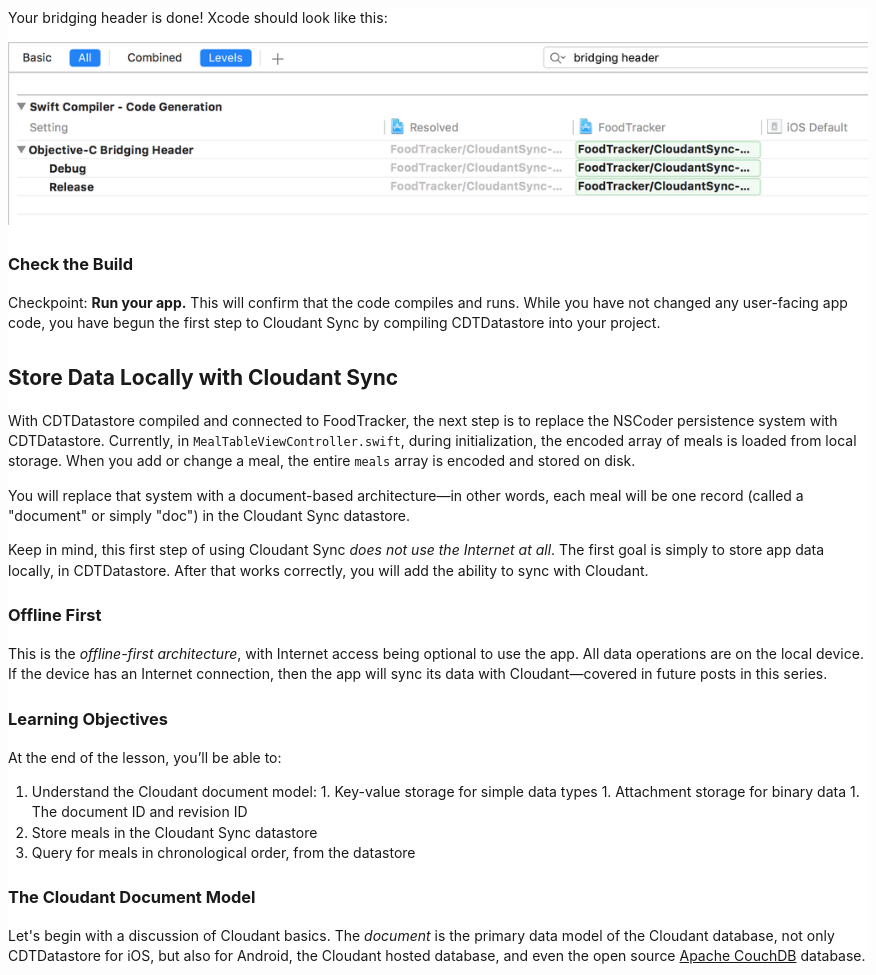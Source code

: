 Your bridging header is done! Xcode should look like this:

![Final bridging header setup](media/bridging-header.png '; border')

### Check the Build

Checkpoint: **Run your app.** This will confirm that the code compiles and runs. While you have not changed any user-facing app code, you have begun the first step to Cloudant Sync by compiling CDTDatastore into your project.

## Store Data Locally with Cloudant Sync

With CDTDatastore compiled and connected to FoodTracker, the next step is to replace the NSCoder persistence system with CDTDatastore. Currently, in `MealTableViewController.swift`, during initialization, the encoded array of meals is loaded from local storage. When you add or change a meal, the entire `meals` array is encoded and stored on disk.

You will replace that system with a document-based architecture&mdash;in other words, each meal will be one record (called a "document" or simply "doc") in the Cloudant Sync datastore.

Keep in mind, this first step of using Cloudant Sync *does not use the Internet at all*. The first goal is simply to store app data locally, in CDTDatastore. After that works correctly, you will add the ability to sync with Cloudant.

### Offline First

This is the *offline-first architecture*, with Internet access being optional to use the app. All data operations are on the local device. If the device has an Internet connection, then the app will sync its data with Cloudant&mdash;covered in future posts in this series.

### Learning Objectives

At the end of the lesson, you’ll be able to:

  1. Understand the Cloudant document model:
    1. Key-value storage for simple data types
    1. Attachment storage for binary data
    1. The document ID and revision ID
  1. Store meals in the Cloudant Sync datastore
  1. Query for meals in chronological order, from the datastore

### The Cloudant Document Model

Let's begin with a discussion of Cloudant basics. The *document* is the primary data model of the Cloudant database, not only CDTDatastore for iOS, but also for Android, the Cloudant hosted database, and even the open source [Apache CouchDB][couchdb] database.


[END]: ------------------------------------------------
[apple-doc]: https://developer.apple.com/library/prerelease/ios/referencelibrary/GettingStarted/DevelopiOSAppsSwift/index.html
[apple-doc-download]: https://developer.apple.com/library/prerelease/ios/referencelibrary/GettingStarted/DevelopiOSAppsSwift/Lesson10.html#//apple_ref/doc/uid/TP40015214-CH14-SW3
[bridging-header]: https://developer.apple.com/library/ios/documentation/Swift/Conceptual/BuildingCocoaApps/MixandMatch.html
[cdtdatastore-pod]: https://cocoapods.org/pods/CDTDatastore
[code-download]: media/FoodTracker-Cloudant-Sync-1.zip
[cocoapods]: https://cocoapods.org/
[cocoapods-getting-started]: https://guides.cocoapods.org/using/getting-started.html
[couchdb]: http://couchdb.apache.org
[tombstones]: #tombstones